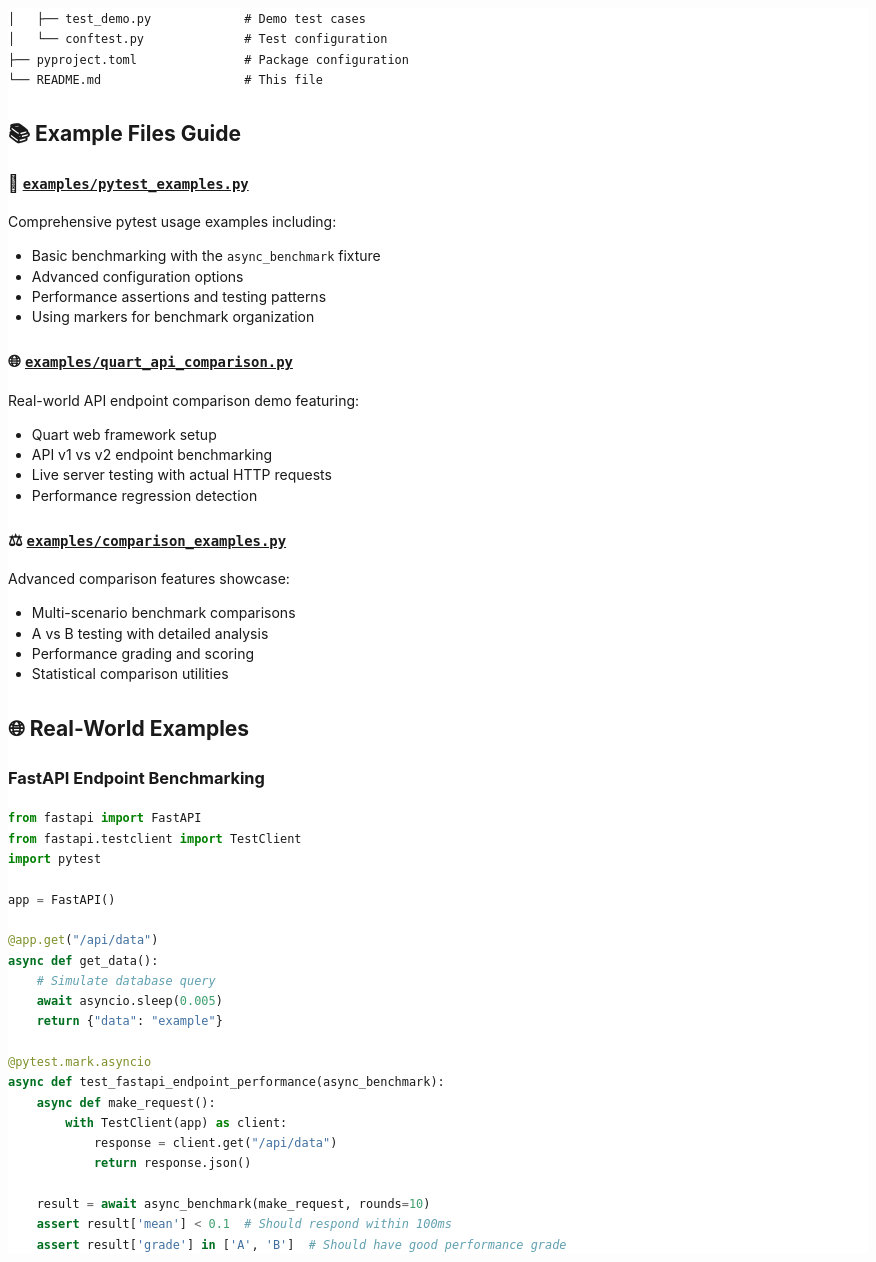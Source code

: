 ```
│   ├── test_demo.py             # Demo test cases
│   └── conftest.py              # Test configuration
├── pyproject.toml               # Package configuration
└── README.md                    # This file
```

## 📚 Example Files Guide

### 🔧 [`examples/pytest_examples.py`](examples/pytest_examples.py)
Comprehensive pytest usage examples including:
- Basic benchmarking with the `async_benchmark` fixture
- Advanced configuration options
- Performance assertions and testing patterns
- Using markers for benchmark organization

### 🌐 [`examples/quart_api_comparison.py`](examples/quart_api_comparison.py)
Real-world API endpoint comparison demo featuring:
- Quart web framework setup
- API v1 vs v2 endpoint benchmarking
- Live server testing with actual HTTP requests
- Performance regression detection

### ⚖️ [`examples/comparison_examples.py`](examples/comparison_examples.py)
Advanced comparison features showcase:
- Multi-scenario benchmark comparisons
- A vs B testing with detailed analysis
- Performance grading and scoring
- Statistical comparison utilities

## 🌐 Real-World Examples

### FastAPI Endpoint Benchmarking

```python
from fastapi import FastAPI
from fastapi.testclient import TestClient
import pytest

app = FastAPI()

@app.get("/api/data")
async def get_data():
    # Simulate database query
    await asyncio.sleep(0.005)
    return {"data": "example"}

@pytest.mark.asyncio
async def test_fastapi_endpoint_performance(async_benchmark):
    async def make_request():
        with TestClient(app) as client:
            response = client.get("/api/data")
            return response.json()
    
    result = await async_benchmark(make_request, rounds=10)
    assert result['mean'] < 0.1  # Should respond within 100ms
    assert result['grade'] in ['A', 'B']  # Should have good performance grade
```
